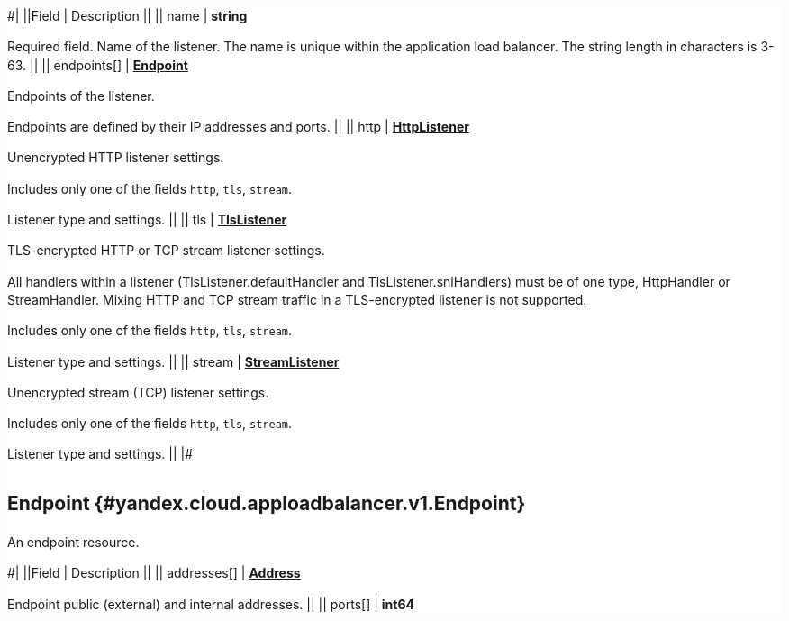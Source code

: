 #|
||Field | Description ||
|| name | **string**

Required field. Name of the listener. The name is unique within the application load balancer.
The string length in characters is 3-63. ||
|| endpoints[] | **[Endpoint](#yandex.cloud.apploadbalancer.v1.Endpoint)**

Endpoints of the listener.

Endpoints are defined by their IP addresses and ports. ||
|| http | **[HttpListener](#yandex.cloud.apploadbalancer.v1.HttpListener2)**

Unencrypted HTTP listener settings.

Includes only one of the fields `http`, `tls`, `stream`.

Listener type and settings. ||
|| tls | **[TlsListener](#yandex.cloud.apploadbalancer.v1.TlsListener2)**

TLS-encrypted HTTP or TCP stream listener settings.

All handlers within a listener ([TlsListener.defaultHandler](#yandex.cloud.apploadbalancer.v1.TlsListener2) and [TlsListener.sniHandlers](#yandex.cloud.apploadbalancer.v1.TlsListener2)) must be of one
type, [HttpHandler](#yandex.cloud.apploadbalancer.v1.HttpHandler2) or [StreamHandler](#yandex.cloud.apploadbalancer.v1.StreamHandler2). Mixing HTTP and TCP stream traffic in a TLS-encrypted listener is not
supported.

Includes only one of the fields `http`, `tls`, `stream`.

Listener type and settings. ||
|| stream | **[StreamListener](#yandex.cloud.apploadbalancer.v1.StreamListener2)**

Unencrypted stream (TCP) listener settings.

Includes only one of the fields `http`, `tls`, `stream`.

Listener type and settings. ||
|#

## Endpoint {#yandex.cloud.apploadbalancer.v1.Endpoint}

An endpoint resource.

#|
||Field | Description ||
|| addresses[] | **[Address](#yandex.cloud.apploadbalancer.v1.Address)**

Endpoint public (external) and internal addresses. ||
|| ports[] | **int64**
